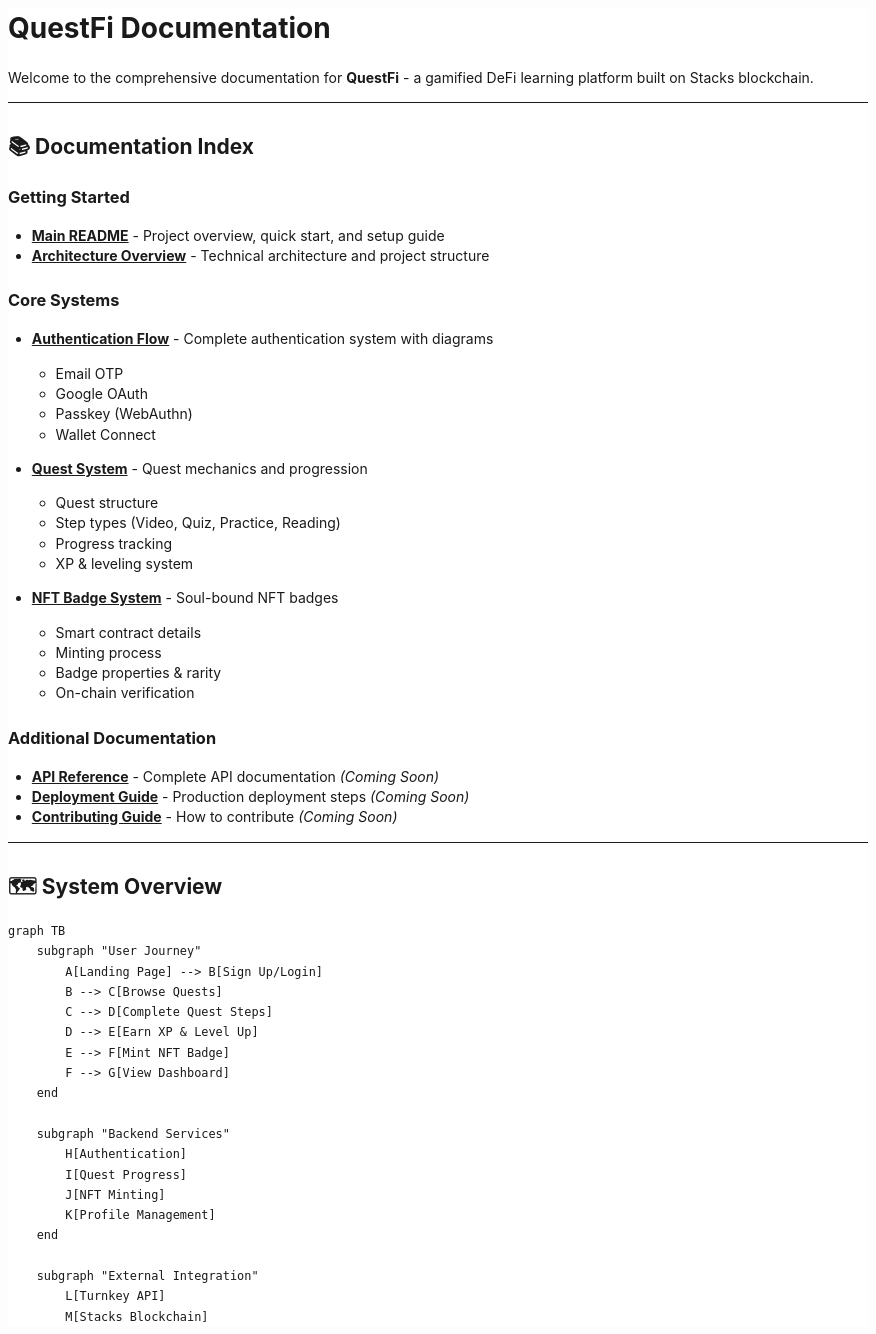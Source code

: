 # QuestFi Documentation

Welcome to the comprehensive documentation for **QuestFi** - a gamified DeFi learning platform built on Stacks blockchain.

---

## 📚 Documentation Index

### Getting Started
- **[Main README](../README.md)** - Project overview, quick start, and setup guide
- **[Architecture Overview](ARCHITECTURE.md)** - Technical architecture and project structure

### Core Systems
- **[Authentication Flow](AUTHENTICATION_FLOW.md)** - Complete authentication system with diagrams
  - Email OTP
  - Google OAuth
  - Passkey (WebAuthn)
  - Wallet Connect

- **[Quest System](QUEST_SYSTEM.md)** - Quest mechanics and progression
  - Quest structure
  - Step types (Video, Quiz, Practice, Reading)
  - Progress tracking
  - XP & leveling system

- **[NFT Badge System](NFT_SYSTEM.md)** - Soul-bound NFT badges
  - Smart contract details
  - Minting process
  - Badge properties & rarity
  - On-chain verification

### Additional Documentation
- **[API Reference](API_REFERENCE.md)** - Complete API documentation *(Coming Soon)*
- **[Deployment Guide](DEPLOYMENT.md)** - Production deployment steps *(Coming Soon)*
- **[Contributing Guide](CONTRIBUTING.md)** - How to contribute *(Coming Soon)*

---

## 🗺️ System Overview

```mermaid
graph TB
    subgraph "User Journey"
        A[Landing Page] --> B[Sign Up/Login]
        B --> C[Browse Quests]
        C --> D[Complete Quest Steps]
        D --> E[Earn XP & Level Up]
        E --> F[Mint NFT Badge]
        F --> G[View Dashboard]
    end

    subgraph "Backend Services"
        H[Authentication]
        I[Quest Progress]
        J[NFT Minting]
        K[Profile Management]
    end

    subgraph "External Integration"
        L[Turnkey API]
        M[Stacks Blockchain]
```